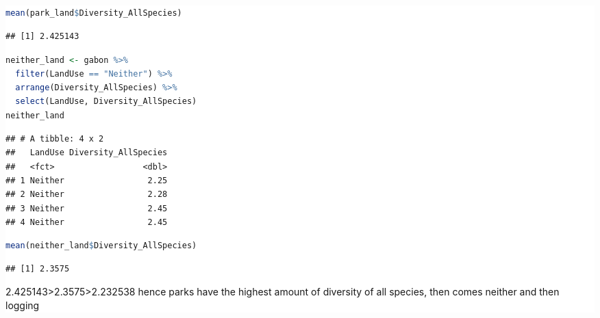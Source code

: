 ```r
mean(park_land$Diversity_AllSpecies)
```

```
## [1] 2.425143
```


```r
neither_land <- gabon %>%
  filter(LandUse == "Neither") %>%
  arrange(Diversity_AllSpecies) %>%
  select(LandUse, Diversity_AllSpecies)
neither_land
```

```
## # A tibble: 4 x 2
##   LandUse Diversity_AllSpecies
##   <fct>                  <dbl>
## 1 Neither                 2.25
## 2 Neither                 2.28
## 3 Neither                 2.45
## 4 Neither                 2.45
```

```r
mean(neither_land$Diversity_AllSpecies)
```

```
## [1] 2.3575
```
2.425143>2.3575>2.232538 hence parks have the highest amount of diversity of all species, then comes neither and then logging
